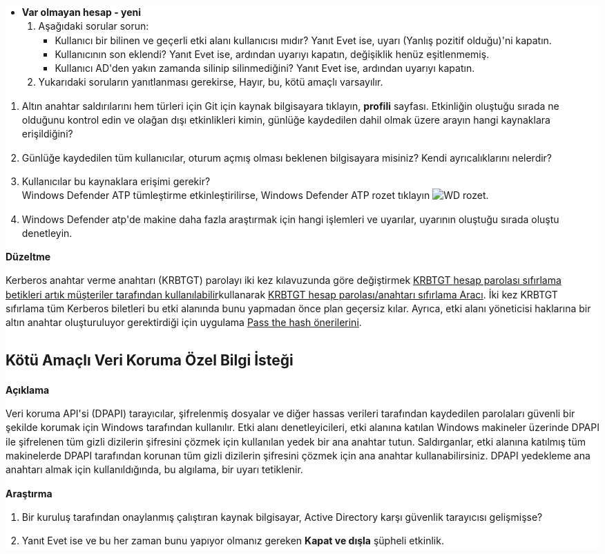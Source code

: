 - **Var olmayan hesap - yeni** 
   1.   Aşağıdaki sorular sorun:
         - Kullanıcı bir bilinen ve geçerli etki alanı kullanıcısı mıdır? Yanıt Evet ise, uyarı (Yanlış pozitif olduğu)'ni kapatın.
         - Kullanıcının son eklendi? Yanıt Evet ise, ardından uyarıyı kapatın, değişiklik henüz eşitlenmemiş.
         - Kullanıcı AD'den yakın zamanda silinip silinmediğini? Yanıt Evet ise, ardından uyarıyı kapatın.
   2.   Yukarıdaki soruların yanıtlanması gerekirse, Hayır, bu, kötü amaçlı varsayılır.

1. Altın anahtar saldırılarını hem türleri için Git için kaynak bilgisayara tıklayın, **profili** sayfası. Etkinliğin oluştuğu sırada ne olduğunu kontrol edin ve olağan dışı etkinlikleri kimin, günlüğe kaydedilen dahil olmak üzere arayın hangi kaynaklara erişildiğini? 

2.  Günlüğe kaydedilen tüm kullanıcılar, oturum açmış olması beklenen bilgisayara misiniz? Kendi ayrıcalıklarını nelerdir? 

3.  Kullanıcılar bu kaynaklara erişimi gerekir?<br>
Windows Defender ATP tümleştirme etkinleştirilirse, Windows Defender ATP rozet tıklayın ![WD rozet](./media/wd-badge.png).
 
 4. Windows Defender atp'de makine daha fazla araştırmak için hangi işlemleri ve uyarılar, uyarının oluştuğu sırada oluştu denetleyin.

**Düzeltme**


Kerberos anahtar verme anahtarı (KRBTGT) parolayı iki kez kılavuzunda göre değiştirmek [KRBTGT hesap parolası sıfırlama betikleri artık müşteriler tarafından kullanılabilir](https://blogs.microsoft.com/microsoftsecure/2015/02/11/krbtgt-account-password-reset-scripts-now-available-for-customers/)kullanarak [KRBTGT hesap parolası/anahtarı sıfırlama Aracı](https://gallery.technet.microsoft.com/Reset-the-krbtgt-account-581a9e51). İki kez KRBTGT sıfırlama tüm Kerberos biletleri bu etki alanında bunu yapmadan önce plan geçersiz kılar. Ayrıca, etki alanı yöneticisi haklarına bir altın anahtar oluşturuluyor gerektirdiği için uygulama [Pass the hash önerilerini](https://www.microsoft.com/download/details.aspx?id=36036).




## <a name="malicious-data-protection-private-information-request"></a>Kötü Amaçlı Veri Koruma Özel Bilgi İsteği

**Açıklama**

Veri koruma API'si (DPAPI) tarayıcılar, şifrelenmiş dosyalar ve diğer hassas verileri tarafından kaydedilen parolaları güvenli bir şekilde korumak için Windows tarafından kullanılır. Etki alanı denetleyicileri, etki alanına katılan Windows makineler üzerinde DPAPI ile şifrelenen tüm gizli dizilerin şifresini çözmek için kullanılan yedek bir ana anahtar tutun. Saldırganlar, etki alanına katılmış tüm makinelerde DPAPI tarafından korunan tüm gizli dizilerin şifresini çözmek için ana anahtar kullanabilirsiniz.
DPAPI yedekleme ana anahtarı almak için kullanıldığında, bu algılama, bir uyarı tetiklenir.

**Araştırma**

1. Bir kuruluş tarafından onaylanmış çalıştıran kaynak bilgisayar, Active Directory karşı güvenlik tarayıcısı gelişmişse?

2. Yanıt Evet ise ve bu her zaman bunu yapıyor olmanız gereken **Kapat ve dışla** şüpheli etkinlik.
